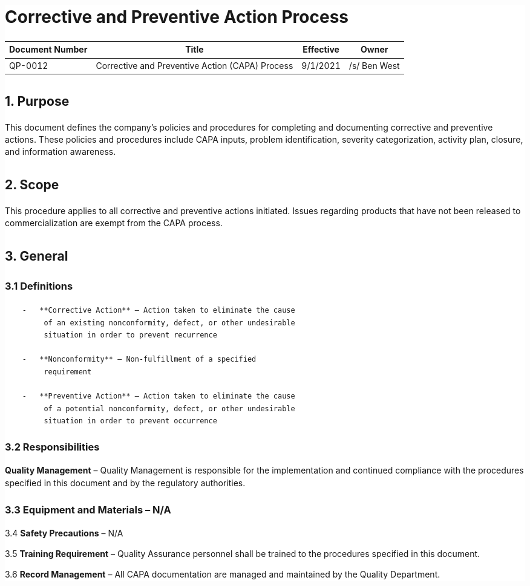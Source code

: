 
# Corrective and Preventive Action Process

Document Number|Title|Effective|Owner
---------------|-------------------------------------|----|-----
QP-0012|Corrective and Preventive Action (CAPA) Process|9/1/2021|/s/ Ben West


## 1.  **Purpose**

 This document defines the company’s policies and procedures for
 completing and documenting corrective and preventive actions. These
 policies and procedures include CAPA inputs, problem identification,
 severity categorization, activity plan, closure, and information
 awareness.

## 2.  **Scope**

 This procedure applies to all corrective and preventive actions
 initiated. Issues regarding products that have not been released to
 commercialization are exempt from the CAPA process.

## 3.  **General**

### 3.1  **Definitions**

        -   **Corrective Action** – Action taken to eliminate the cause
             of an existing nonconformity, defect, or other undesirable
             situation in order to prevent recurrence

        -   **Nonconformity** – Non-fulfillment of a specified
             requirement

        -   **Preventive Action** – Action taken to eliminate the cause
             of a potential nonconformity, defect, or other undesirable
             situation in order to prevent occurrence

### 3.2  **Responsibilities**

 **Quality Management** – Quality Management is responsible for the
 implementation and continued compliance with the procedures specified
 in this document and by the regulatory authorities.

### 3.3  **Equipment and Materials** – N/A

3.4  **Safety Precautions** – N/A

3.5  **Training Requirement** – Quality Assurance personnel shall be
     trained to the procedures specified in this document.

3.6  **Record Management** – All CAPA documentation are managed and
     maintained by the Quality Department.
